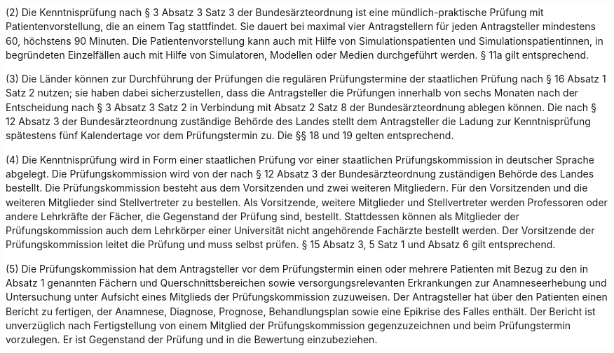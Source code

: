 (2) Die Kenntnisprüfung nach § 3 Absatz 3 Satz 3 der
Bundesärzteordnung ist eine mündlich-praktische Prüfung mit
Patientenvorstellung, die an einem Tag stattfindet. Sie dauert bei
maximal vier Antragstellern für jeden Antragsteller mindestens 60,
höchstens 90 Minuten. Die Patientenvorstellung kann auch mit Hilfe von
Simulationspatienten und Simulationspatientinnen, in begründeten
Einzelfällen auch mit Hilfe von Simulatoren, Modellen oder Medien
durchgeführt werden. § 11a gilt entsprechend.

(3) Die Länder können zur Durchführung der Prüfungen die regulären
Prüfungstermine der staatlichen Prüfung nach § 16 Absatz 1 Satz 2
nutzen; sie haben dabei sicherzustellen, dass die Antragsteller die
Prüfungen innerhalb von sechs Monaten nach der Entscheidung nach § 3
Absatz 3 Satz 2 in Verbindung mit Absatz 2 Satz 8 der
Bundesärzteordnung ablegen können. Die nach § 12 Absatz 3 der
Bundesärzteordnung zuständige Behörde des Landes stellt dem
Antragsteller die Ladung zur Kenntnisprüfung spätestens fünf
Kalendertage vor dem Prüfungstermin zu. Die §§ 18 und 19 gelten
entsprechend.

(4) Die Kenntnisprüfung wird in Form einer staatlichen Prüfung vor
einer staatlichen Prüfungskommission in deutscher Sprache abgelegt.
Die Prüfungskommission wird von der nach § 12 Absatz 3 der
Bundesärzteordnung zuständigen Behörde des Landes bestellt. Die
Prüfungskommission besteht aus dem Vorsitzenden und zwei weiteren
Mitgliedern. Für den Vorsitzenden und die weiteren Mitglieder sind
Stellvertreter zu bestellen. Als Vorsitzende, weitere Mitglieder und
Stellvertreter werden Professoren oder andere Lehrkräfte der Fächer,
die Gegenstand der Prüfung sind, bestellt. Stattdessen können als
Mitglieder der Prüfungskommission auch dem Lehrkörper einer
Universität nicht angehörende Fachärzte bestellt werden. Der
Vorsitzende der Prüfungskommission leitet die Prüfung und muss selbst
prüfen. § 15 Absatz 3, 5 Satz 1 und Absatz 6 gilt entsprechend.

(5) Die Prüfungskommission hat dem Antragsteller vor dem
Prüfungstermin einen oder mehrere Patienten mit Bezug zu den in Absatz
1 genannten Fächern und Querschnittsbereichen sowie
versorgungsrelevanten Erkrankungen zur Anamneseerhebung und
Untersuchung unter Aufsicht eines Mitglieds der Prüfungskommission
zuzuweisen. Der Antragsteller hat über den Patienten einen Bericht zu
fertigen, der Anamnese, Diagnose, Prognose, Behandlungsplan sowie eine
Epikrise des Falles enthält. Der Bericht ist unverzüglich nach
Fertigstellung von einem Mitglied der Prüfungskommission
gegenzuzeichnen und beim Prüfungstermin vorzulegen. Er ist Gegenstand
der Prüfung und in die Bewertung einzubeziehen.

